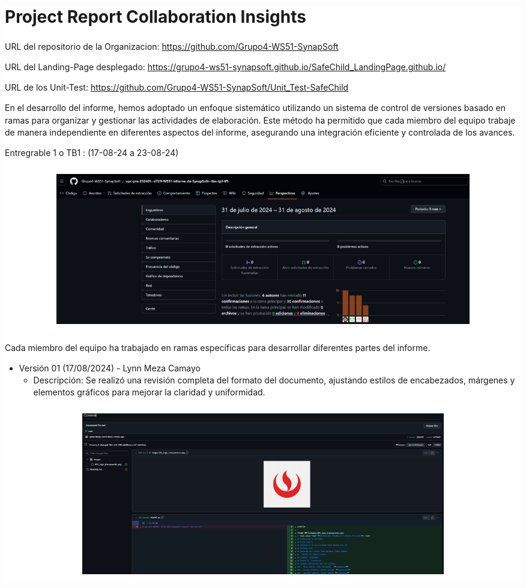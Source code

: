 # **Project Report Collaboration Insights**

URL del repositorio de la Organizacion: <https://github.com/Grupo4-WS51-SynapSoft>

URL del Landing-Page desplegado: <https://grupo4-ws51-synapsoft.github.io/SafeChild_LandingPage.github.io/>

URL de los Unit-Test: <https://github.com/Grupo4-WS51-SynapSoft/Unit_Test-SafeChild>

En el desarrollo del informe, hemos adoptado un enfoque sistemático utilizando un sistema de control de versiones basado en ramas para organizar y gestionar las actividades de elaboración. Este método ha permitido que cada miembro del equipo trabaje de manera independiente en diferentes aspectos del informe, asegurando una integración eficiente y controlada de los avances.

Entregrable 1 o TB1 : (17-08-24 a 23-08-24)

<div align="center">
  <img src="./Images/Deliverable 1 Image-of-contributors.png"  style="margin: 10px 0;" width="80%">
</div>

Cada miembro del equipo ha trabajado en ramas específicas para desarrollar diferentes partes del informe.

- Versión 01 (17/08/2024) - Lynn Meza Camayo
  - Descripción: Se realizó una revisión completa del formato del documento, ajustando estilos de encabezados, márgenes y elementos gráficos para mejorar la claridad y uniformidad.

<div align="center">
  <img src="./Images/document-format.png"  style="margin: 10px 0;" width="70%">
</div>